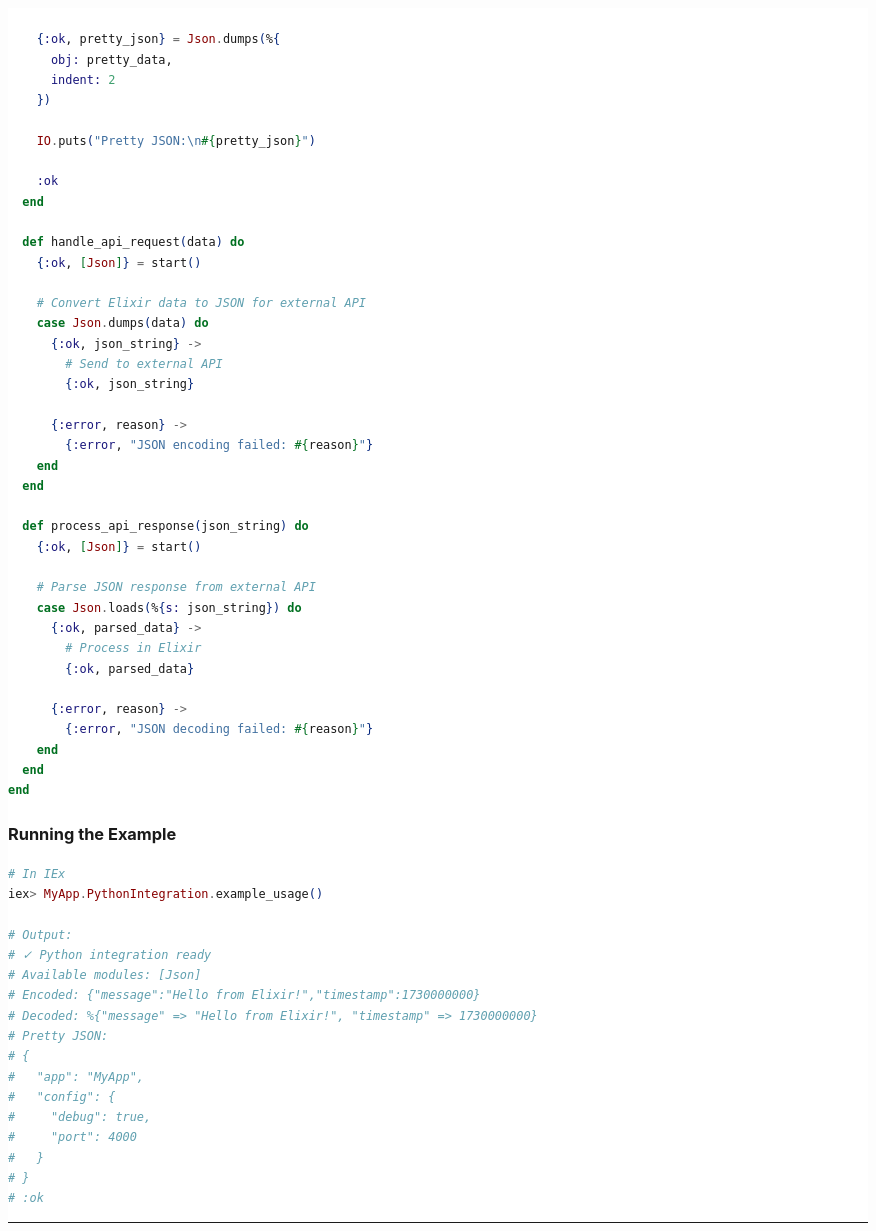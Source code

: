 ```elixir

    {:ok, pretty_json} = Json.dumps(%{
      obj: pretty_data,
      indent: 2
    })

    IO.puts("Pretty JSON:\n#{pretty_json}")

    :ok
  end

  def handle_api_request(data) do
    {:ok, [Json]} = start()

    # Convert Elixir data to JSON for external API
    case Json.dumps(data) do
      {:ok, json_string} ->
        # Send to external API
        {:ok, json_string}

      {:error, reason} ->
        {:error, "JSON encoding failed: #{reason}"}
    end
  end

  def process_api_response(json_string) do
    {:ok, [Json]} = start()

    # Parse JSON response from external API
    case Json.loads(%{s: json_string}) do
      {:ok, parsed_data} ->
        # Process in Elixir
        {:ok, parsed_data}

      {:error, reason} ->
        {:error, "JSON decoding failed: #{reason}"}
    end
  end
end
```

### Running the Example

```elixir
# In IEx
iex> MyApp.PythonIntegration.example_usage()

# Output:
# ✓ Python integration ready
# Available modules: [Json]
# Encoded: {"message":"Hello from Elixir!","timestamp":1730000000}
# Decoded: %{"message" => "Hello from Elixir!", "timestamp" => 1730000000}
# Pretty JSON:
# {
#   "app": "MyApp",
#   "config": {
#     "debug": true,
#     "port": 4000
#   }
# }
# :ok
```

---